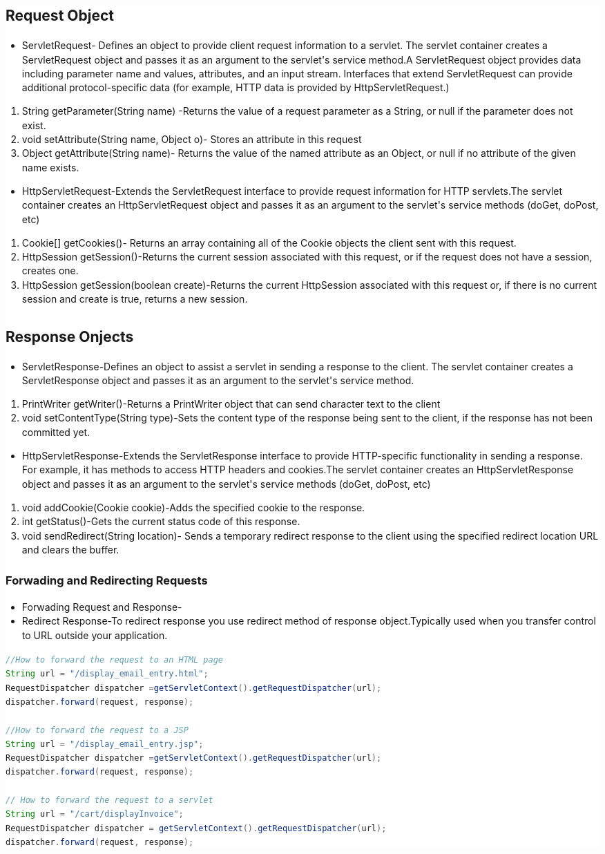 ## Request Object

* ServletRequest- Defines an object to provide client request information to a servlet. The servlet container creates a ServletRequest object and passes it as an argument to the servlet's service method.A ServletRequest object provides data including parameter name and values, attributes, and an input stream. Interfaces that extend ServletRequest can provide additional protocol-specific data (for example, HTTP data is provided by HttpServletRequest.)

1. String getParameter(String name) -Returns the value of a request parameter as a String, or null if the parameter does not exist.
2. void setAttribute(String name, Object o)- Stores an attribute in this request
3. Object getAttribute(String name)- Returns the value of the named attribute as an Object, or null if no attribute of the given name exists.

* HttpServletRequest-Extends the ServletRequest interface to provide request information for HTTP servlets.The servlet container creates an HttpServletRequest object and passes it as an argument to the servlet's service methods (doGet, doPost, etc)

1. Cookie[] getCookies()- Returns an array containing all of the Cookie objects the client sent with this request.
2. HttpSession getSession()-Returns the current session associated with this request, or if the request does not have a session, creates one.
3. HttpSession getSession(boolean create)-Returns the current HttpSession associated with this request or, if there is no current session and create is true, returns a new session.

## Response Onjects

* ServletResponse-Defines an object to assist a servlet in sending a response to the client. The servlet container creates a ServletResponse object and passes it as an argument to the servlet's service method.

1. PrintWriter getWriter()-Returns a PrintWriter object that can send character text to the client
2. void setContentType(String type)-Sets the content type of the response being sent to the client, if the response has not been committed yet.

* HttpServletResponse-Extends the ServletResponse interface to provide HTTP-specific functionality in sending a response. For example, it has methods to access HTTP headers and cookies.The servlet container creates an HttpServletResponse object and passes it as an argument to the servlet's service methods (doGet, doPost, etc)

1. void addCookie(Cookie cookie)-Adds the specified cookie to the response.
2. int getStatus()-Gets the current status code of this response.
3. void sendRedirect(String location)- Sends a temporary redirect response to the client using the specified redirect location URL and clears the buffer.

### Forwading and Redirecting Requests

* Forwading Request and Response-
* Redirect Response-To redirect response you use redirect method of response object.Typically used when you transfer control to URL outside your application.

```java
//How to forward the request to an HTML page
String url = "/display_email_entry.html";
RequestDispatcher dispatcher =getServletContext().getRequestDispatcher(url);
dispatcher.forward(request, response);

//How to forward the request to a JSP
String url = "/display_email_entry.jsp";
RequestDispatcher dispatcher =getServletContext().getRequestDispatcher(url);
dispatcher.forward(request, response);

// How to forward the request to a servlet
String url = "/cart/displayInvoice";
RequestDispatcher dispatcher = getServletContext().getRequestDispatcher(url);
dispatcher.forward(request, response);
```